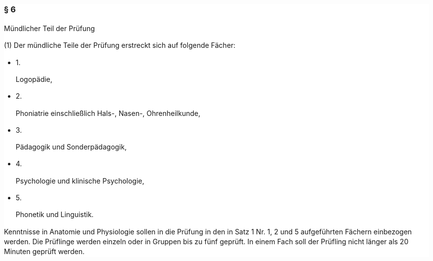 </div>

<span id="BJNR018920980BJNE000702130.html"></span>

### § 6  
Mündlicher Teil der Prüfung

<div>

<div class="jnhtml">

<div>

<div class="jurAbsatz">

(1) Der mündliche Teile der Prüfung erstreckt sich auf folgende Fächer:

  - 1\.
    
    <div style="">
    
    Logopädie,
    
    </div>

  - 2\.
    
    <div style="">
    
    Phoniatrie einschließlich Hals-, Nasen-, Ohrenheilkunde,
    
    </div>

  - 3\.
    
    <div style="">
    
    Pädagogik und Sonderpädagogik,
    
    </div>

  - 4\.
    
    <div style="">
    
    Psychologie und klinische Psychologie,
    
    </div>

  - 5\.
    
    <div style="">
    
    Phonetik und Linguistik.
    
    </div>

Kenntnisse in Anatomie und Physiologie sollen in die Prüfung in den in
Satz 1 Nr. 1, 2 und 5 aufgeführten Fächern einbezogen werden. Die
Prüflinge werden einzeln oder in Gruppen bis zu fünf geprüft. In einem
Fach soll der Prüfling nicht länger als 20 Minuten geprüft werden.

</div>
